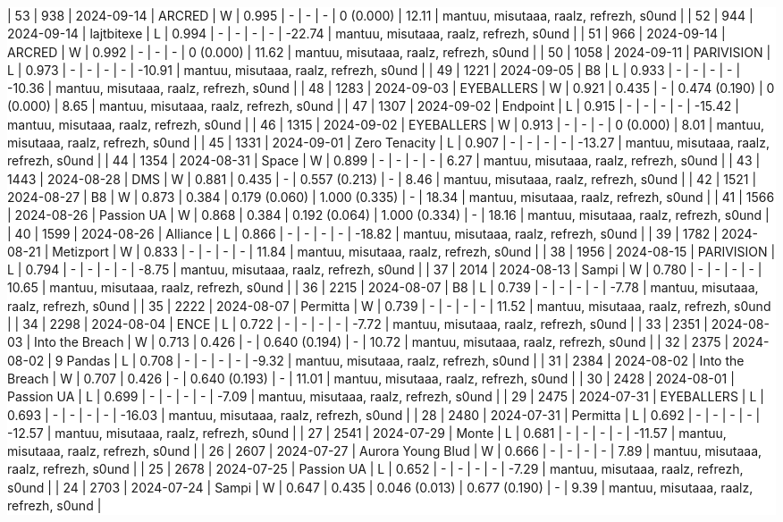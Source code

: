 |           53 |      938 | 2024-09-14 | ARCRED            | W   | 0.995      | -            | -                | -                | 0 (0.000) |    12.11 | mantuu, misutaaa, raalz, refrezh, s0und |
|           52 |      944 | 2024-09-14 | lajtbitexe        | L   | 0.994      | -            | -                | -                | -         |   -22.74 | mantuu, misutaaa, raalz, refrezh, s0und |
|           51 |      966 | 2024-09-14 | ARCRED            | W   | 0.992      | -            | -                | -                | 0 (0.000) |    11.62 | mantuu, misutaaa, raalz, refrezh, s0und |
|           50 |     1058 | 2024-09-11 | PARIVISION        | L   | 0.973      | -            | -                | -                | -         |   -10.91 | mantuu, misutaaa, raalz, refrezh, s0und |
|           49 |     1221 | 2024-09-05 | B8                | L   | 0.933      | -            | -                | -                | -         |   -10.36 | mantuu, misutaaa, raalz, refrezh, s0und |
|           48 |     1283 | 2024-09-03 | EYEBALLERS        | W   | 0.921      | 0.435        | -                | 0.474 (0.190)    | 0 (0.000) |     8.65 | mantuu, misutaaa, raalz, refrezh, s0und |
|           47 |     1307 | 2024-09-02 | Endpoint          | L   | 0.915      | -            | -                | -                | -         |   -15.42 | mantuu, misutaaa, raalz, refrezh, s0und |
|           46 |     1315 | 2024-09-02 | EYEBALLERS        | W   | 0.913      | -            | -                | -                | 0 (0.000) |     8.01 | mantuu, misutaaa, raalz, refrezh, s0und |
|           45 |     1331 | 2024-09-01 | Zero Tenacity     | L   | 0.907      | -            | -                | -                | -         |   -13.27 | mantuu, misutaaa, raalz, refrezh, s0und |
|           44 |     1354 | 2024-08-31 | Space             | W   | 0.899      | -            | -                | -                | -         |     6.27 | mantuu, misutaaa, raalz, refrezh, s0und |
|           43 |     1443 | 2024-08-28 | DMS               | W   | 0.881      | 0.435        | -                | 0.557 (0.213)    | -         |     8.46 | mantuu, misutaaa, raalz, refrezh, s0und |
|           42 |     1521 | 2024-08-27 | B8                | W   | 0.873      | 0.384        | 0.179 (0.060)    | 1.000 (0.335)    | -         |    18.34 | mantuu, misutaaa, raalz, refrezh, s0und |
|           41 |     1566 | 2024-08-26 | Passion UA        | W   | 0.868      | 0.384        | 0.192 (0.064)    | 1.000 (0.334)    | -         |    18.16 | mantuu, misutaaa, raalz, refrezh, s0und |
|           40 |     1599 | 2024-08-26 | Alliance          | L   | 0.866      | -            | -                | -                | -         |   -18.82 | mantuu, misutaaa, raalz, refrezh, s0und |
|           39 |     1782 | 2024-08-21 | Metizport         | W   | 0.833      | -            | -                | -                | -         |    11.84 | mantuu, misutaaa, raalz, refrezh, s0und |
|           38 |     1956 | 2024-08-15 | PARIVISION        | L   | 0.794      | -            | -                | -                | -         |    -8.75 | mantuu, misutaaa, raalz, refrezh, s0und |
|           37 |     2014 | 2024-08-13 | Sampi             | W   | 0.780      | -            | -                | -                | -         |    10.65 | mantuu, misutaaa, raalz, refrezh, s0und |
|           36 |     2215 | 2024-08-07 | B8                | L   | 0.739      | -            | -                | -                | -         |    -7.78 | mantuu, misutaaa, raalz, refrezh, s0und |
|           35 |     2222 | 2024-08-07 | Permitta          | W   | 0.739      | -            | -                | -                | -         |    11.52 | mantuu, misutaaa, raalz, refrezh, s0und |
|           34 |     2298 | 2024-08-04 | ENCE              | L   | 0.722      | -            | -                | -                | -         |    -7.72 | mantuu, misutaaa, raalz, refrezh, s0und |
|           33 |     2351 | 2024-08-03 | Into the Breach   | W   | 0.713      | 0.426        | -                | 0.640 (0.194)    | -         |    10.72 | mantuu, misutaaa, raalz, refrezh, s0und |
|           32 |     2375 | 2024-08-02 | 9 Pandas          | L   | 0.708      | -            | -                | -                | -         |    -9.32 | mantuu, misutaaa, raalz, refrezh, s0und |
|           31 |     2384 | 2024-08-02 | Into the Breach   | W   | 0.707      | 0.426        | -                | 0.640 (0.193)    | -         |    11.01 | mantuu, misutaaa, raalz, refrezh, s0und |
|           30 |     2428 | 2024-08-01 | Passion UA        | L   | 0.699      | -            | -                | -                | -         |    -7.09 | mantuu, misutaaa, raalz, refrezh, s0und |
|           29 |     2475 | 2024-07-31 | EYEBALLERS        | L   | 0.693      | -            | -                | -                | -         |   -16.03 | mantuu, misutaaa, raalz, refrezh, s0und |
|           28 |     2480 | 2024-07-31 | Permitta          | L   | 0.692      | -            | -                | -                | -         |   -12.57 | mantuu, misutaaa, raalz, refrezh, s0und |
|           27 |     2541 | 2024-07-29 | Monte             | L   | 0.681      | -            | -                | -                | -         |   -11.57 | mantuu, misutaaa, raalz, refrezh, s0und |
|           26 |     2607 | 2024-07-27 | Aurora Young Blud | W   | 0.666      | -            | -                | -                | -         |     7.89 | mantuu, misutaaa, raalz, refrezh, s0und |
|           25 |     2678 | 2024-07-25 | Passion UA        | L   | 0.652      | -            | -                | -                | -         |    -7.29 | mantuu, misutaaa, raalz, refrezh, s0und |
|           24 |     2703 | 2024-07-24 | Sampi             | W   | 0.647      | 0.435        | 0.046 (0.013)    | 0.677 (0.190)    | -         |     9.39 | mantuu, misutaaa, raalz, refrezh, s0und |